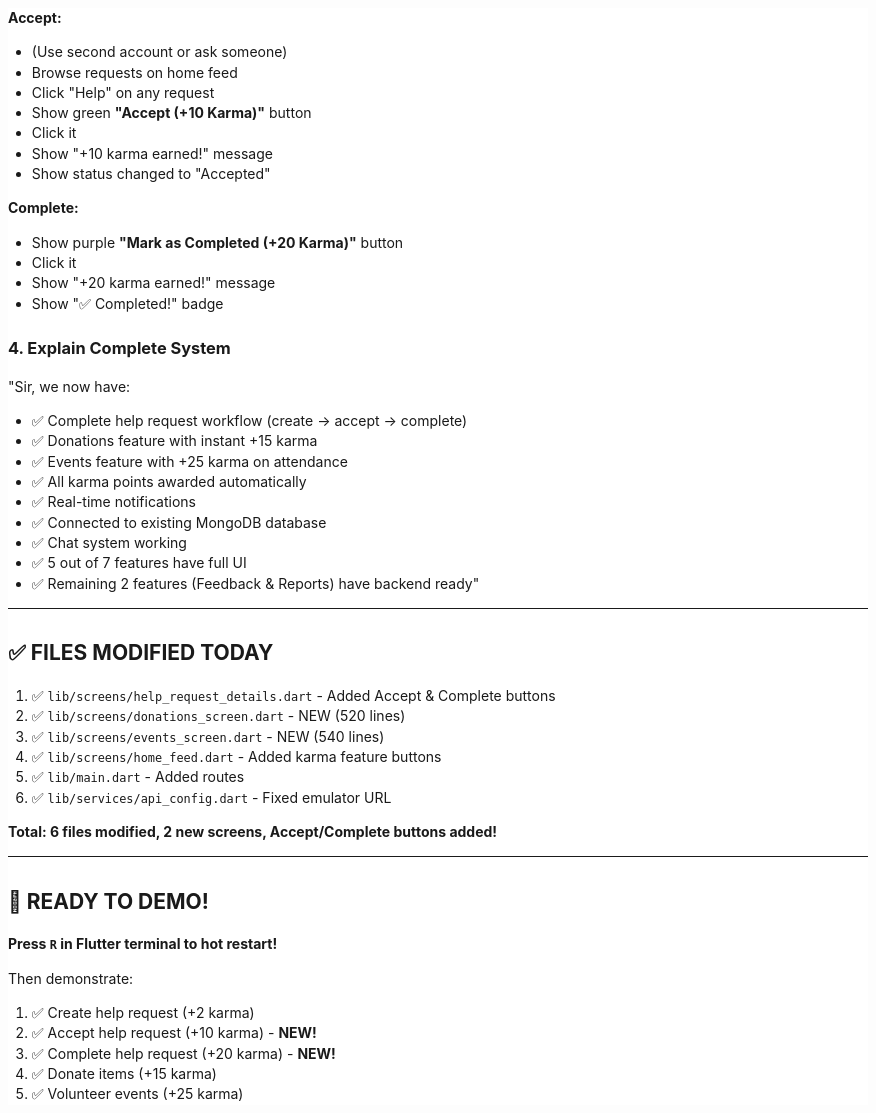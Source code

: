 **Accept:**
- (Use second account or ask someone)
- Browse requests on home feed
- Click "Help" on any request
- Show green **"Accept (+10 Karma)"** button
- Click it
- Show "+10 karma earned!" message
- Show status changed to "Accepted"

**Complete:**
- Show purple **"Mark as Completed (+20 Karma)"** button
- Click it
- Show "+20 karma earned!" message
- Show "✅ Completed!" badge

### 4. Explain Complete System
"Sir, we now have:
- ✅ Complete help request workflow (create → accept → complete)
- ✅ Donations feature with instant +15 karma
- ✅ Events feature with +25 karma on attendance
- ✅ All karma points awarded automatically
- ✅ Real-time notifications
- ✅ Connected to existing MongoDB database
- ✅ Chat system working
- ✅ 5 out of 7 features have full UI
- ✅ Remaining 2 features (Feedback & Reports) have backend ready"

---

## ✅ FILES MODIFIED TODAY

1. ✅ `lib/screens/help_request_details.dart` - Added Accept & Complete buttons
2. ✅ `lib/screens/donations_screen.dart` - NEW (520 lines)
3. ✅ `lib/screens/events_screen.dart` - NEW (540 lines)
4. ✅ `lib/screens/home_feed.dart` - Added karma feature buttons
5. ✅ `lib/main.dart` - Added routes
6. ✅ `lib/services/api_config.dart` - Fixed emulator URL

**Total: 6 files modified, 2 new screens, Accept/Complete buttons added!**

---

## 🎉 READY TO DEMO!

**Press `R` in Flutter terminal to hot restart!**

Then demonstrate:
1. ✅ Create help request (+2 karma)
2. ✅ Accept help request (+10 karma) - **NEW!**
3. ✅ Complete help request (+20 karma) - **NEW!**
4. ✅ Donate items (+15 karma)
5. ✅ Volunteer events (+25 karma)
